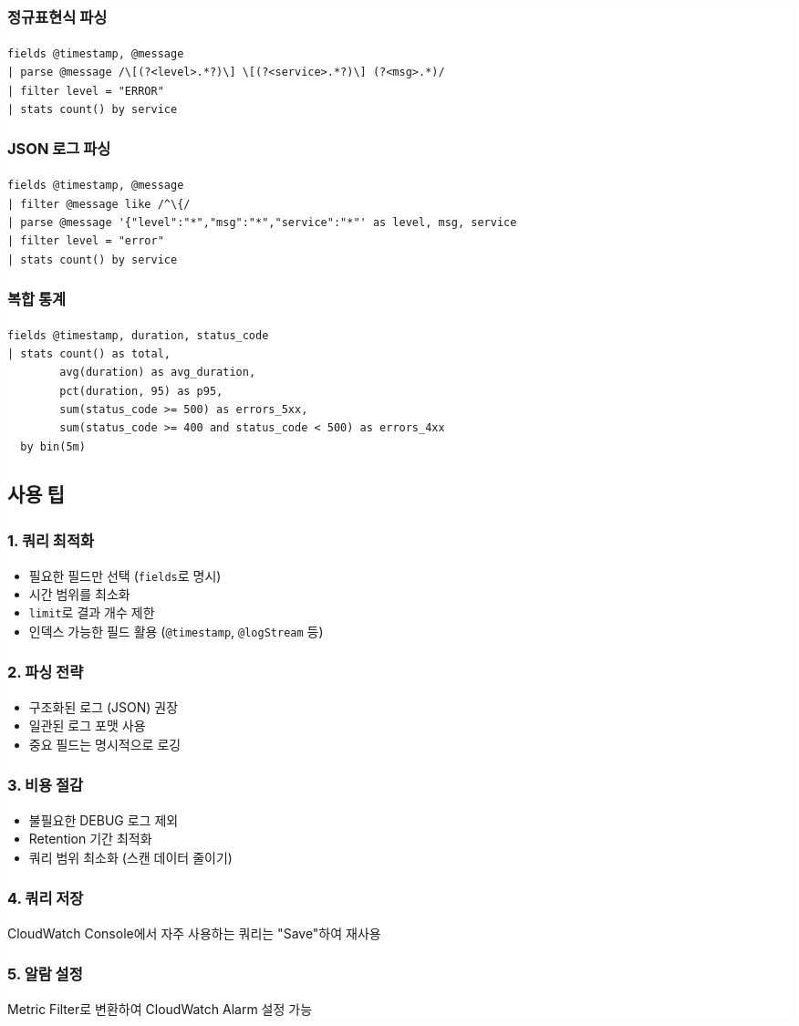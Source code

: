 ### 정규표현식 파싱
```
fields @timestamp, @message
| parse @message /\[(?<level>.*?)\] \[(?<service>.*?)\] (?<msg>.*)/
| filter level = "ERROR"
| stats count() by service
```

### JSON 로그 파싱
```
fields @timestamp, @message
| filter @message like /^\{/
| parse @message '{"level":"*","msg":"*","service":"*"' as level, msg, service
| filter level = "error"
| stats count() by service
```

### 복합 통계
```
fields @timestamp, duration, status_code
| stats count() as total,
        avg(duration) as avg_duration,
        pct(duration, 95) as p95,
        sum(status_code >= 500) as errors_5xx,
        sum(status_code >= 400 and status_code < 500) as errors_4xx
  by bin(5m)
```

## 사용 팁

### 1. 쿼리 최적화
- 필요한 필드만 선택 (`fields`로 명시)
- 시간 범위를 최소화
- `limit`로 결과 개수 제한
- 인덱스 가능한 필드 활용 (`@timestamp`, `@logStream` 등)

### 2. 파싱 전략
- 구조화된 로그 (JSON) 권장
- 일관된 로그 포맷 사용
- 중요 필드는 명시적으로 로깅

### 3. 비용 절감
- 불필요한 DEBUG 로그 제외
- Retention 기간 최적화
- 쿼리 범위 최소화 (스캔 데이터 줄이기)

### 4. 쿼리 저장
CloudWatch Console에서 자주 사용하는 쿼리는 "Save"하여 재사용

### 5. 알람 설정
Metric Filter로 변환하여 CloudWatch Alarm 설정 가능
